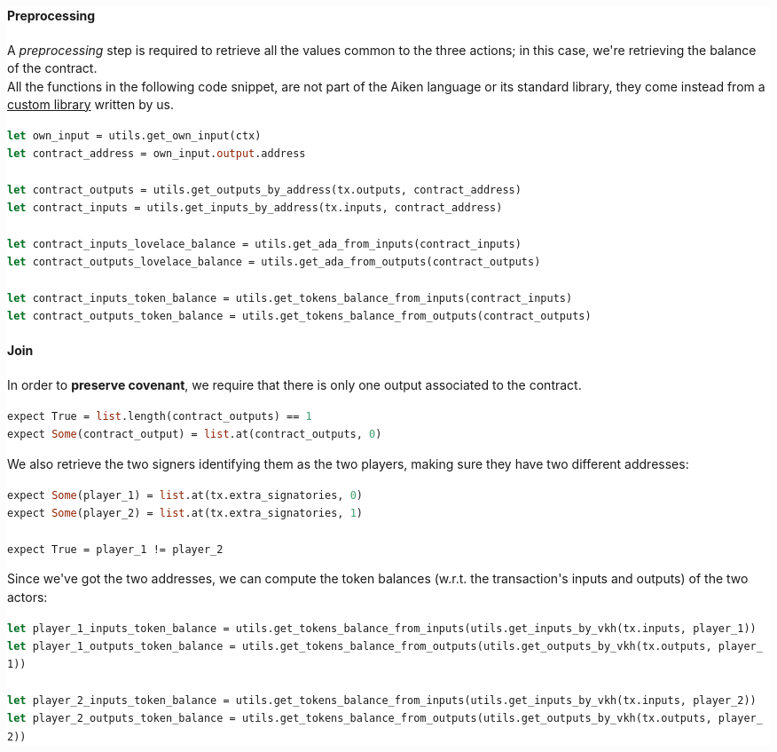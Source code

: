 #### Preprocessing

A *preprocessing* step is required to retrieve all the values common to the three actions; in this case, we're retrieving the balance of the contract. \
All the functions in the following code snippet, are not part of the Aiken language or its standard library, they come instead from a [custom library](./utils.ak) written by us. 

```ml
let own_input = utils.get_own_input(ctx)
let contract_address = own_input.output.address

let contract_outputs = utils.get_outputs_by_address(tx.outputs, contract_address)
let contract_inputs = utils.get_inputs_by_address(tx.inputs, contract_address) 

let contract_inputs_lovelace_balance = utils.get_ada_from_inputs(contract_inputs)
let contract_outputs_lovelace_balance = utils.get_ada_from_outputs(contract_outputs)

let contract_inputs_token_balance = utils.get_tokens_balance_from_inputs(contract_inputs)
let contract_outputs_token_balance = utils.get_tokens_balance_from_outputs(contract_outputs)
```

#### Join

In order to **preserve covenant**, we require that there is only one output associated to the contract.

```ml
expect True = list.length(contract_outputs) == 1
expect Some(contract_output) = list.at(contract_outputs, 0)
```

We also retrieve the two signers identifying them as the two players, making sure they have two different addresses:

```ml
expect Some(player_1) = list.at(tx.extra_signatories, 0)
expect Some(player_2) = list.at(tx.extra_signatories, 1)

expect True = player_1 != player_2
```

Since we've got the two addresses, we can compute the token balances (w.r.t. the transaction's inputs and outputs) of the two actors:

```ml
let player_1_inputs_token_balance = utils.get_tokens_balance_from_inputs(utils.get_inputs_by_vkh(tx.inputs, player_1))
let player_1_outputs_token_balance = utils.get_tokens_balance_from_outputs(utils.get_outputs_by_vkh(tx.outputs, player_1))

let player_2_inputs_token_balance = utils.get_tokens_balance_from_inputs(utils.get_inputs_by_vkh(tx.inputs, player_2))
let player_2_outputs_token_balance = utils.get_tokens_balance_from_outputs(utils.get_outputs_by_vkh(tx.outputs, player_2))
```
